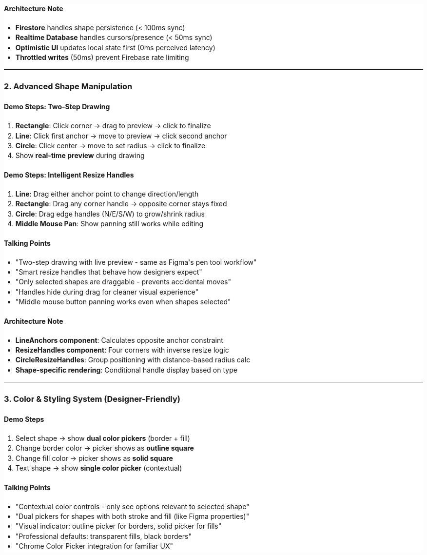 #### Architecture Note
- **Firestore** handles shape persistence (< 100ms sync)
- **Realtime Database** handles cursors/presence (< 50ms sync)
- **Optimistic UI** updates local state first (0ms perceived latency)
- **Throttled writes** (50ms) prevent Firebase rate limiting

---

### 2. Advanced Shape Manipulation

#### Demo Steps: Two-Step Drawing
1. **Rectangle**: Click corner → drag to preview → click to finalize
2. **Line**: Click first anchor → move to preview → click second anchor
3. **Circle**: Click center → move to set radius → click to finalize
4. Show **real-time preview** during drawing

#### Demo Steps: Intelligent Resize Handles
1. **Line**: Drag either anchor point to change direction/length
2. **Rectangle**: Drag any corner handle → opposite corner stays fixed
3. **Circle**: Drag edge handles (N/E/S/W) to grow/shrink radius
4. **Middle Mouse Pan**: Show panning still works while editing

#### Talking Points
- "Two-step drawing with live preview - same as Figma's pen tool workflow"
- "Smart resize handles that behave how designers expect"
- "Only selected shapes are draggable - prevents accidental moves"
- "Handles hide during drag for cleaner visual experience"
- "Middle mouse button panning works even when shapes selected"

#### Architecture Note
- **LineAnchors component**: Calculates opposite anchor constraint
- **ResizeHandles component**: Four corners with inverse resize logic
- **CircleResizeHandles**: Group positioning with distance-based radius calc
- **Shape-specific rendering**: Conditional handle display based on type

---

### 3. Color & Styling System (Designer-Friendly)

#### Demo Steps
1. Select shape → show **dual color pickers** (border + fill)
2. Change border color → picker shows as **outline square**
3. Change fill color → picker shows as **solid square**
4. Text shape → show **single color picker** (contextual)

#### Talking Points
- "Contextual color controls - only see options relevant to selected shape"
- "Dual pickers for shapes with both stroke and fill (like Figma properties)"
- "Visual indicator: outline picker for borders, solid picker for fills"
- "Professional defaults: transparent fills, black borders"
- "Chrome Color Picker integration for familiar UX"
